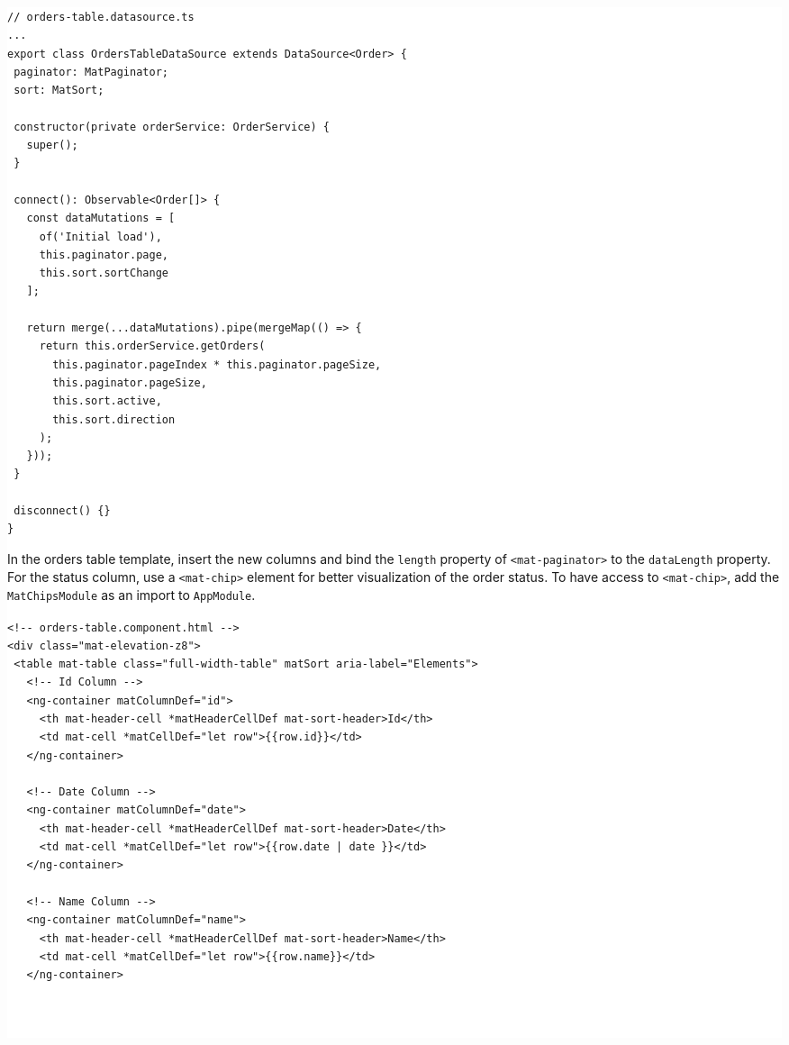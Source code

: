<div class="break-out">

<pre><code class="language-ts">// orders-table.datasource.ts
...
export class OrdersTableDataSource extends DataSource&lt;Order&gt; {
 paginator: MatPaginator;
 sort: MatSort;

 constructor(private orderService: OrderService) {
   super();
 }

 connect(): Observable&lt;Order[]&gt; {
   const dataMutations = [
     of('Initial load'),
     this.paginator.page,
     this.sort.sortChange
   ];

   return merge(...dataMutations).pipe(mergeMap(() =&gt; {
     return this.orderService.getOrders(
       this.paginator.pageIndex * this.paginator.pageSize,
       this.paginator.pageSize,
       this.sort.active,
       this.sort.direction
     );
   }));
 }

 disconnect() {} 
}</code></pre>
</div>

In the orders table template, insert the new columns and bind the `length` property of `<mat-paginator>` to the `dataLength` property. For the status column, use a `<mat-chip>` element for better visualization of the order status. To have access to `<mat-chip>`, add the `MatChipsModule` as an import to `AppModule`. 

<div class="break-out">

<pre><code class="language-html">&lt;!-- orders-table.component.html --&gt;
&lt;div class="mat-elevation-z8"&gt;
 &lt;table mat-table class="full-width-table" matSort aria-label="Elements"&gt;
   &lt;!-- Id Column --&gt;
   &lt;ng-container matColumnDef="id"&gt;
     &lt;th mat-header-cell *matHeaderCellDef mat-sort-header&gt;Id&lt;/th&gt;
     &lt;td mat-cell *matCellDef="let row"&gt;{{row.id}}&lt;/td&gt;
   &lt;/ng-container&gt;

   &lt;!-- Date Column --&gt;
   &lt;ng-container matColumnDef="date"&gt;
     &lt;th mat-header-cell *matHeaderCellDef mat-sort-header&gt;Date&lt;/th&gt;
     &lt;td mat-cell *matCellDef="let row"&gt;{{row.date | date }}&lt;/td&gt;
   &lt;/ng-container&gt;

   &lt;!-- Name Column --&gt;
   &lt;ng-container matColumnDef="name"&gt;
     &lt;th mat-header-cell *matHeaderCellDef mat-sort-header&gt;Name&lt;/th&gt;
     &lt;td mat-cell *matCellDef="let row"&gt;{{row.name}}&lt;/td&gt;
   &lt;/ng-container&gt;
